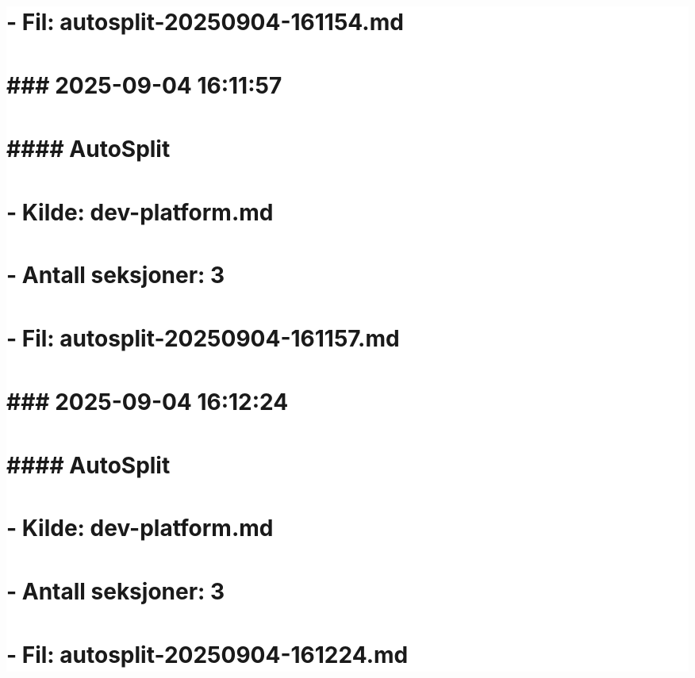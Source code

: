 # \- Fil: autosplit-20250904-161154.md

#

#

#

#

# \### 2025-09-04 16:11:57

# \#### AutoSplit

# \- Kilde: dev-platform.md

# \- Antall seksjoner: 3

# \- Fil: autosplit-20250904-161157.md

#

#

#

#

# \### 2025-09-04 16:12:24

# \#### AutoSplit

# \- Kilde: dev-platform.md

# \- Antall seksjoner: 3

# \- Fil: autosplit-20250904-161224.md

#

#

#
